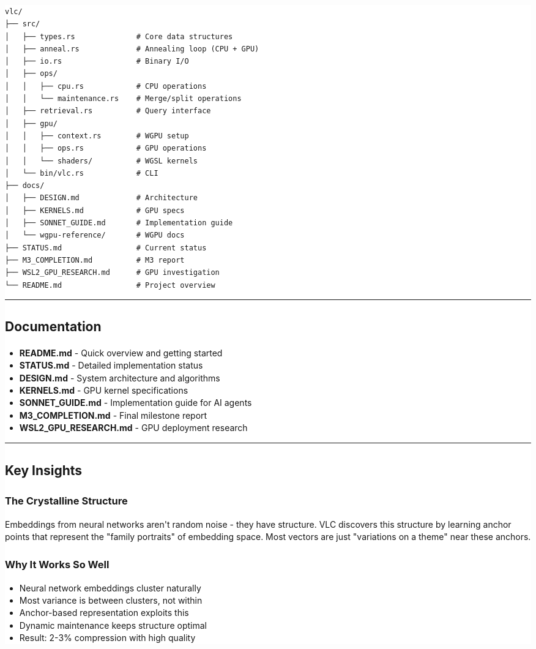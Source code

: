 ```
vlc/
├── src/
│   ├── types.rs              # Core data structures
│   ├── anneal.rs             # Annealing loop (CPU + GPU)
│   ├── io.rs                 # Binary I/O
│   ├── ops/
│   │   ├── cpu.rs            # CPU operations
│   │   └── maintenance.rs    # Merge/split operations
│   ├── retrieval.rs          # Query interface
│   ├── gpu/
│   │   ├── context.rs        # WGPU setup
│   │   ├── ops.rs            # GPU operations
│   │   └── shaders/          # WGSL kernels
│   └── bin/vlc.rs            # CLI
├── docs/
│   ├── DESIGN.md             # Architecture
│   ├── KERNELS.md            # GPU specs
│   ├── SONNET_GUIDE.md       # Implementation guide
│   └── wgpu-reference/       # WGPU docs
├── STATUS.md                 # Current status
├── M3_COMPLETION.md          # M3 report
├── WSL2_GPU_RESEARCH.md      # GPU investigation
└── README.md                 # Project overview
```

---

## Documentation

- **README.md** - Quick overview and getting started
- **STATUS.md** - Detailed implementation status
- **DESIGN.md** - System architecture and algorithms
- **KERNELS.md** - GPU kernel specifications
- **SONNET_GUIDE.md** - Implementation guide for AI agents
- **M3_COMPLETION.md** - Final milestone report
- **WSL2_GPU_RESEARCH.md** - GPU deployment research

---

## Key Insights

### The Crystalline Structure
Embeddings from neural networks aren't random noise - they have structure. VLC discovers this structure by learning anchor points that represent the "family portraits" of embedding space. Most vectors are just "variations on a theme" near these anchors.

### Why It Works So Well
- Neural network embeddings cluster naturally
- Most variance is between clusters, not within
- Anchor-based representation exploits this
- Dynamic maintenance keeps structure optimal
- Result: 2-3% compression with high quality
